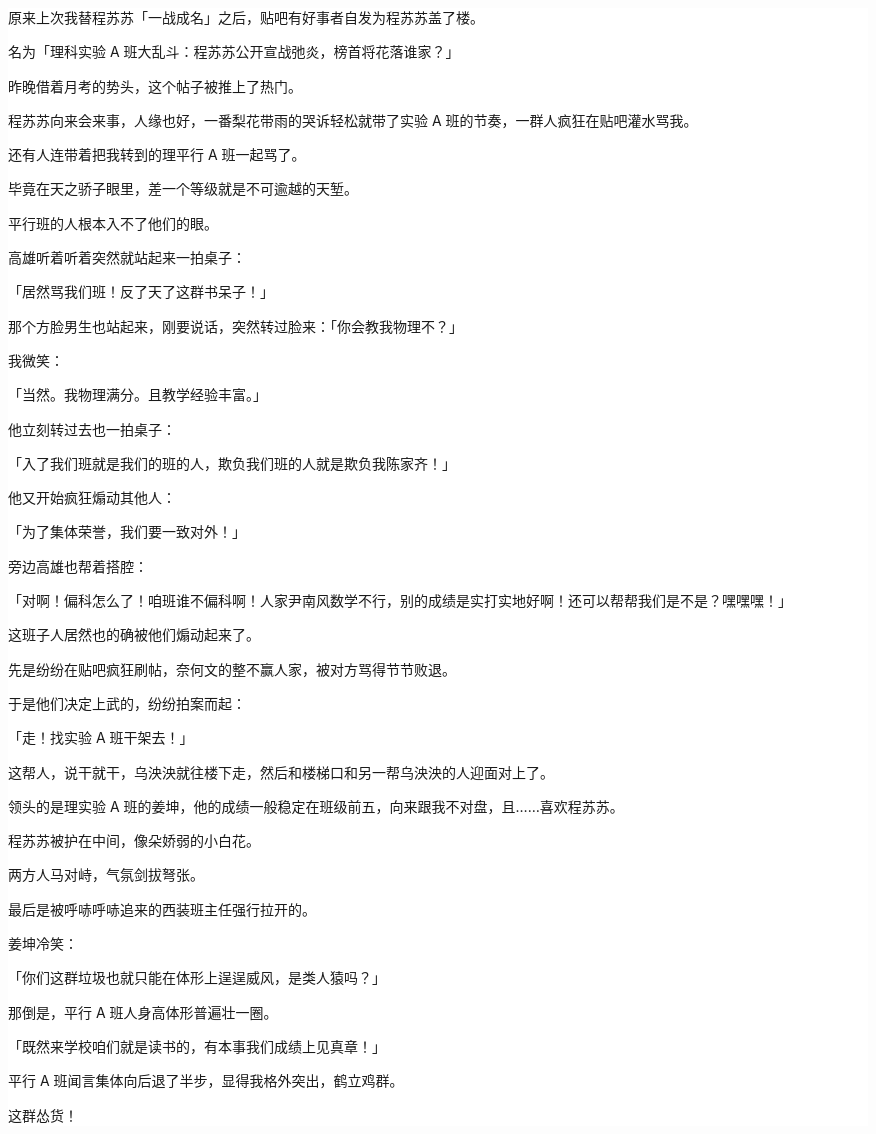 原来上次我替程苏苏「一战成名」之后，贴吧有好事者自发为程苏苏盖了楼。

名为「理科实验 A 班大乱斗：程苏苏公开宣战弛炎，榜首将花落谁家？」

昨晚借着月考的势头，这个帖子被推上了热门。

程苏苏向来会来事，人缘也好，一番梨花带雨的哭诉轻松就带了实验 A 班的节奏，一群人疯狂在贴吧灌水骂我。

还有人连带着把我转到的理平行 A 班一起骂了。

毕竟在天之骄子眼里，差一个等级就是不可逾越的天堑。

平行班的人根本入不了他们的眼。

高雄听着听着突然就站起来一拍桌子：

「居然骂我们班！反了天了这群书呆子！」

那个方脸男生也站起来，刚要说话，突然转过脸来：「你会教我物理不？」

我微笑：

「当然。我物理满分。且教学经验丰富。」

他立刻转过去也一拍桌子：

「入了我们班就是我们的班的人，欺负我们班的人就是欺负我陈家齐！」

他又开始疯狂煽动其他人：

「为了集体荣誉，我们要一致对外！」

旁边高雄也帮着搭腔：

「对啊！偏科怎么了！咱班谁不偏科啊！人家尹南风数学不行，别的成绩是实打实地好啊！还可以帮帮我们是不是？嘿嘿嘿！」

这班子人居然也的确被他们煽动起来了。

先是纷纷在贴吧疯狂刷帖，奈何文的整不赢人家，被对方骂得节节败退。

于是他们决定上武的，纷纷拍案而起：

「走！找实验 A 班干架去！」

这帮人，说干就干，乌泱泱就往楼下走，然后和楼梯口和另一帮乌泱泱的人迎面对上了。

领头的是理实验 A 班的姜坤，他的成绩一般稳定在班级前五，向来跟我不对盘，且……喜欢程苏苏。

程苏苏被护在中间，像朵娇弱的小白花。

两方人马对峙，气氛剑拔弩张。

最后是被呼哧呼哧追来的西装班主任强行拉开的。

姜坤冷笑：

「你们这群垃圾也就只能在体形上逞逞威风，是类人猿吗？」

那倒是，平行 A 班人身高体形普遍壮一圈。

「既然来学校咱们就是读书的，有本事我们成绩上见真章！」

平行 A 班闻言集体向后退了半步，显得我格外突出，鹤立鸡群。

这群怂货！
